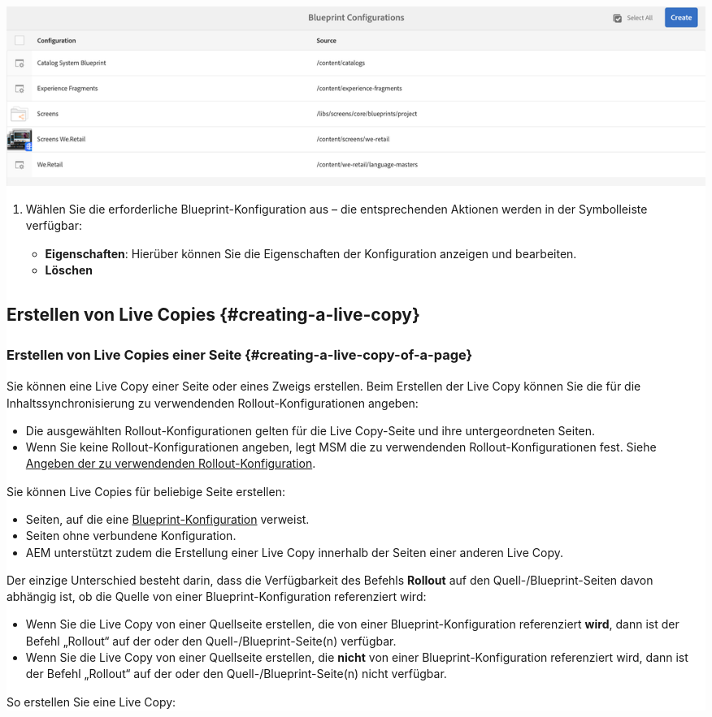   ![chlimage_1-210](assets/blueprint-configurations.png)

1. Wählen Sie die erforderliche Blueprint-Konfiguration aus – die entsprechenden Aktionen werden in der Symbolleiste verfügbar:

   * **Eigenschaften**: Hierüber können Sie die Eigenschaften der Konfiguration anzeigen und bearbeiten.
   * **Löschen**

## Erstellen von Live Copies {#creating-a-live-copy}

### Erstellen von Live Copies einer Seite {#creating-a-live-copy-of-a-page}

Sie können eine Live Copy einer Seite oder eines Zweigs erstellen. Beim Erstellen der Live Copy können Sie die für die Inhaltssynchronisierung zu verwendenden Rollout-Konfigurationen angeben:

* Die ausgewählten Rollout-Konfigurationen gelten für die Live Copy-Seite und ihre untergeordneten Seiten.
* Wenn Sie keine Rollout-Konfigurationen angeben, legt MSM die zu verwendenden Rollout-Konfigurationen fest. Siehe [Angeben der zu verwendenden Rollout-Konfiguration](/help/sites-administering/msm-sync.md#specifying-the-rollout-configurations-to-use).

Sie können Live Copies für beliebige Seite erstellen:

* Seiten, auf die eine [Blueprint-Konfiguration](#creating-a-blueprint-configuration) verweist.
* Seiten ohne verbundene Konfiguration.
* AEM unterstützt zudem die Erstellung einer Live Copy innerhalb der Seiten einer anderen Live Copy.

Der einzige Unterschied besteht darin, dass die Verfügbarkeit des Befehls **Rollout** auf den Quell-/Blueprint-Seiten davon abhängig ist, ob die Quelle von einer Blueprint-Konfiguration referenziert wird:

* Wenn Sie die Live Copy von einer Quellseite erstellen, die von einer Blueprint-Konfiguration referenziert **wird**, dann ist der Befehl „Rollout“ auf der oder den Quell-/Blueprint-Seite(n) verfügbar.
* Wenn Sie die Live Copy von einer Quellseite erstellen, die **nicht** von einer Blueprint-Konfiguration referenziert wird, dann ist der Befehl „Rollout“ auf der oder den Quell-/Blueprint-Seite(n) nicht verfügbar.

So erstellen Sie eine Live Copy:
